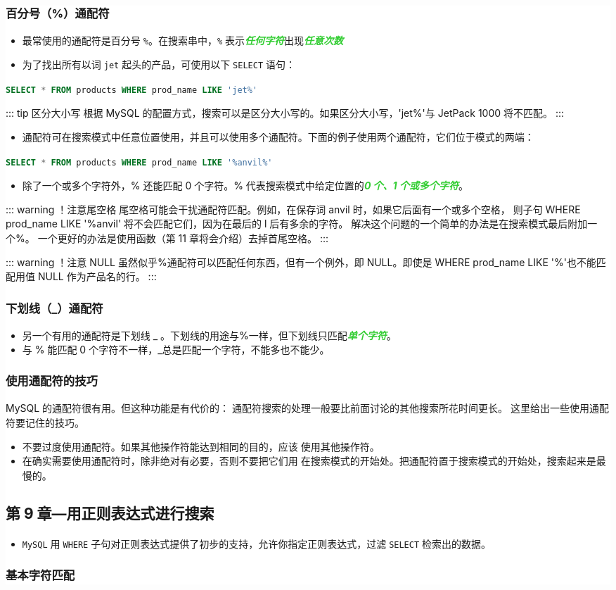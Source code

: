 ### 百分号（%）通配符

- 最常使用的通配符是百分号 `%`。在搜索串中，`%` 表示<font color="#32CD32">**_任何字符_**</font>出现<font color="#32CD32">**_任意次数_**</font>

- 为了找出所有以词 `jet` 起头的产品，可使用以下 `SELECT` 语句：

```sql
SELECT * FROM products WHERE prod_name LIKE 'jet%'
```

::: tip 区分大小写
根据 MySQL 的配置方式，搜索可以是区分大小写的。如果区分大小写，'jet%'与 JetPack 1000 将不匹配。
:::

- 通配符可在搜索模式中任意位置使用，并且可以使用多个通配符。下面的例子使用两个通配符，它们位于模式的两端：

```sql
SELECT * FROM products WHERE prod_name LIKE '%anvil%'
```

- 除了一个或多个字符外，% 还能匹配 0 个字符。% 代表搜索模式中给定位置的<font color="#32CD32">**_0 个、1 个或多个字符_**</font>。

::: warning ！注意尾空格
尾空格可能会干扰通配符匹配。例如，在保存词 anvil 时，如果它后面有一个或多个空格，
则子句 WHERE prod_name LIKE '%anvil' 将不会匹配它们，因为在最后的 l 后有多余的字符。
解决这个问题的一个简单的办法是在搜索模式最后附加一个%。
一个更好的办法是使用函数（第 11 章将会介绍）去掉首尾空格。
:::

::: warning ！注意 NULL
虽然似乎%通配符可以匹配任何东西，但有一个例外，即 NULL。即使是 WHERE prod_name LIKE '%'也不能匹配用值 NULL 作为产品名的行。
:::

### 下划线（\_）通配符

- 另一个有用的通配符是下划线 \_ 。下划线的用途与%一样，但下划线只匹配<font color="#32CD32">**_单个字符_**</font>。
- 与 % 能匹配 0 个字符不一样，\_总是匹配一个字符，不能多也不能少。

### 使用通配符的技巧

MySQL 的通配符很有用。但这种功能是有代价的：
通配符搜索的处理一般要比前面讨论的其他搜索所花时间更长。
这里给出一些使用通配符要记住的技巧。

- 不要过度使用通配符。如果其他操作符能达到相同的目的，应该
  使用其他操作符。
- 在确实需要使用通配符时，除非绝对有必要，否则不要把它们用
  在搜索模式的开始处。把通配符置于搜索模式的开始处，搜索起来是最慢的。

## 第 9 章—用正则表达式进行搜索

- `MySQL` 用 `WHERE` 子句对正则表达式提供了初步的支持，允许你指定正则表达式，过滤 `SELECT` 检索出的数据。

### 基本字符匹配
